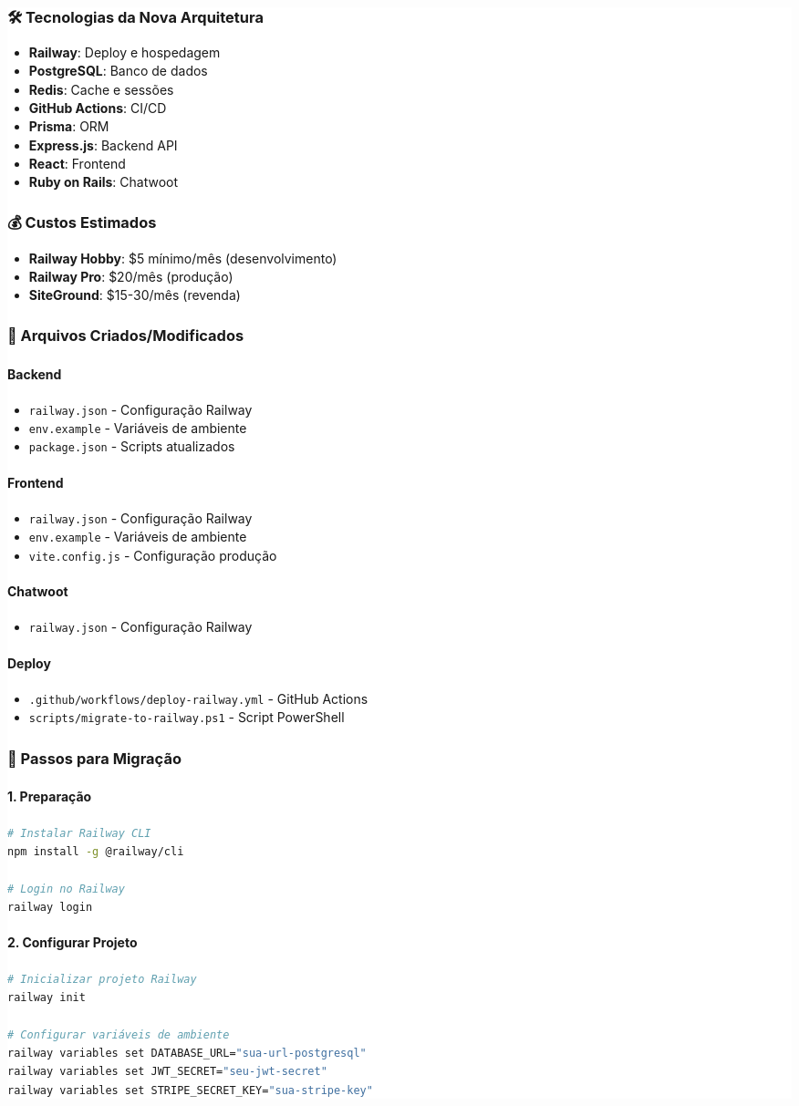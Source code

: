 ### 🛠️ Tecnologias da Nova Arquitetura
- **Railway**: Deploy e hospedagem
- **PostgreSQL**: Banco de dados
- **Redis**: Cache e sessões
- **GitHub Actions**: CI/CD
- **Prisma**: ORM
- **Express.js**: Backend API
- **React**: Frontend
- **Ruby on Rails**: Chatwoot

### 💰 Custos Estimados
- **Railway Hobby**: $5 mínimo/mês (desenvolvimento)
- **Railway Pro**: $20/mês (produção)
- **SiteGround**: $15-30/mês (revenda)

### 📁 Arquivos Criados/Modificados

#### Backend
- `railway.json` - Configuração Railway
- `env.example` - Variáveis de ambiente
- `package.json` - Scripts atualizados

#### Frontend
- `railway.json` - Configuração Railway
- `env.example` - Variáveis de ambiente
- `vite.config.js` - Configuração produção

#### Chatwoot
- `railway.json` - Configuração Railway

#### Deploy
- `.github/workflows/deploy-railway.yml` - GitHub Actions
- `scripts/migrate-to-railway.ps1` - Script PowerShell

### 🚀 Passos para Migração

#### 1. Preparação
```bash
# Instalar Railway CLI
npm install -g @railway/cli

# Login no Railway
railway login
```

#### 2. Configurar Projeto
```bash
# Inicializar projeto Railway
railway init

# Configurar variáveis de ambiente
railway variables set DATABASE_URL="sua-url-postgresql"
railway variables set JWT_SECRET="seu-jwt-secret"
railway variables set STRIPE_SECRET_KEY="sua-stripe-key"
```
